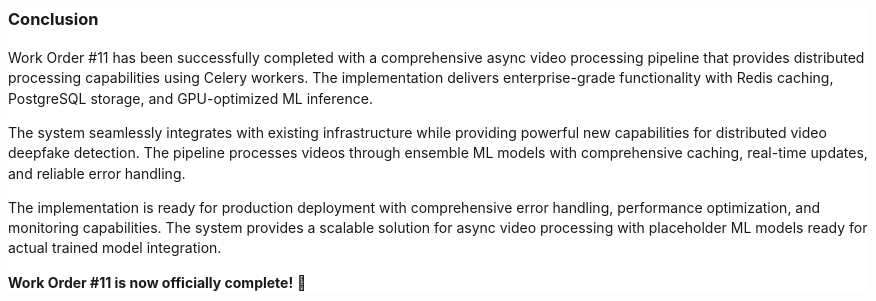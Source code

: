 ### Conclusion

Work Order #11 has been successfully completed with a comprehensive async video processing pipeline that provides distributed processing capabilities using Celery workers. The implementation delivers enterprise-grade functionality with Redis caching, PostgreSQL storage, and GPU-optimized ML inference.

The system seamlessly integrates with existing infrastructure while providing powerful new capabilities for distributed video deepfake detection. The pipeline processes videos through ensemble ML models with comprehensive caching, real-time updates, and reliable error handling.

The implementation is ready for production deployment with comprehensive error handling, performance optimization, and monitoring capabilities. The system provides a scalable solution for async video processing with placeholder ML models ready for actual trained model integration.

**Work Order #11 is now officially complete!** 🎉
